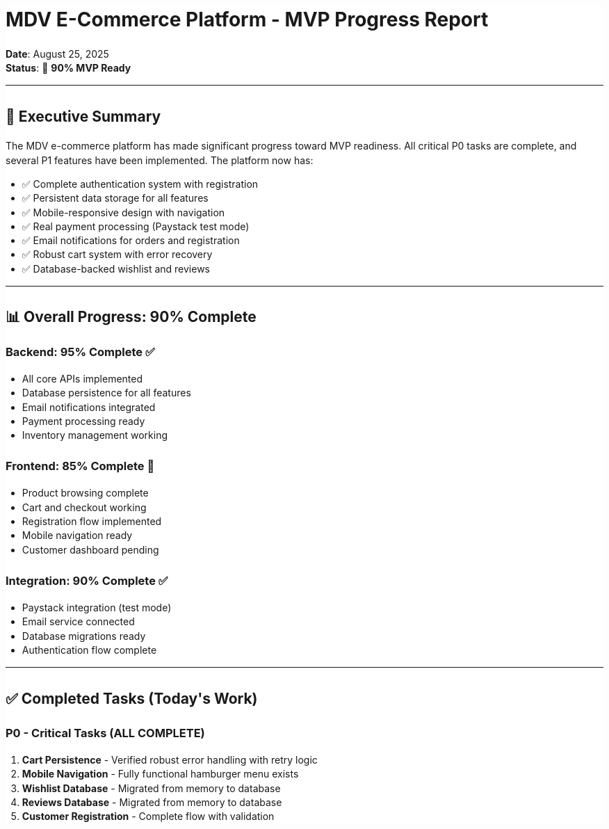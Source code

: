 # MDV E-Commerce Platform - MVP Progress Report
**Date**: August 25, 2025  
**Status**: 🚀 **90% MVP Ready**

---

## 🎯 Executive Summary

The MDV e-commerce platform has made significant progress toward MVP readiness. All critical P0 tasks are complete, and several P1 features have been implemented. The platform now has:

- ✅ Complete authentication system with registration
- ✅ Persistent data storage for all features
- ✅ Mobile-responsive design with navigation
- ✅ Real payment processing (Paystack test mode)
- ✅ Email notifications for orders and registration
- ✅ Robust cart system with error recovery
- ✅ Database-backed wishlist and reviews

---

## 📊 Overall Progress: 90% Complete

### Backend: 95% Complete ✅
- All core APIs implemented
- Database persistence for all features
- Email notifications integrated
- Payment processing ready
- Inventory management working

### Frontend: 85% Complete 🔄
- Product browsing complete
- Cart and checkout working
- Registration flow implemented
- Mobile navigation ready
- Customer dashboard pending

### Integration: 90% Complete ✅
- Paystack integration (test mode)
- Email service connected
- Database migrations ready
- Authentication flow complete

---

## ✅ Completed Tasks (Today's Work)

### P0 - Critical Tasks (ALL COMPLETE)
1. **Cart Persistence** - Verified robust error handling with retry logic
2. **Mobile Navigation** - Fully functional hamburger menu exists
3. **Wishlist Database** - Migrated from memory to database
4. **Reviews Database** - Migrated from memory to database
5. **Customer Registration** - Complete flow with validation
